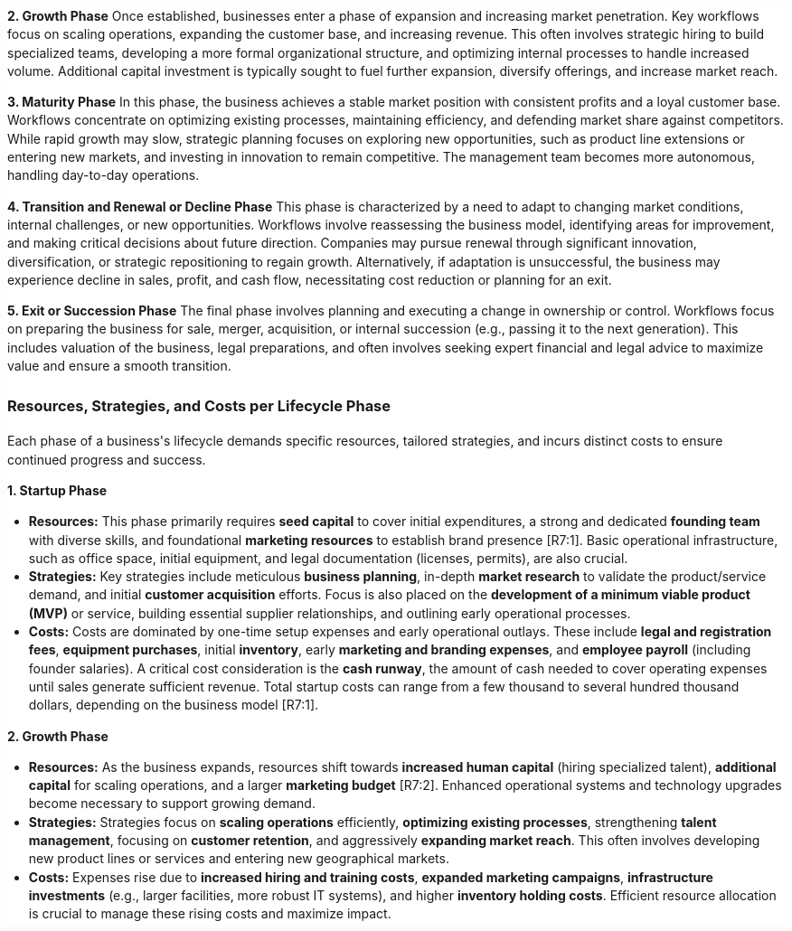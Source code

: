 **2. Growth Phase**
Once established, businesses enter a phase of expansion and increasing market penetration. Key workflows focus on scaling operations, expanding the customer base, and increasing revenue. This often involves strategic hiring to build specialized teams, developing a more formal organizational structure, and optimizing internal processes to handle increased volume. Additional capital investment is typically sought to fuel further expansion, diversify offerings, and increase market reach.

**3. Maturity Phase**
In this phase, the business achieves a stable market position with consistent profits and a loyal customer base. Workflows concentrate on optimizing existing processes, maintaining efficiency, and defending market share against competitors. While rapid growth may slow, strategic planning focuses on exploring new opportunities, such as product line extensions or entering new markets, and investing in innovation to remain competitive. The management team becomes more autonomous, handling day-to-day operations.

**4. Transition and Renewal or Decline Phase**
This phase is characterized by a need to adapt to changing market conditions, internal challenges, or new opportunities. Workflows involve reassessing the business model, identifying areas for improvement, and making critical decisions about future direction. Companies may pursue renewal through significant innovation, diversification, or strategic repositioning to regain growth. Alternatively, if adaptation is unsuccessful, the business may experience decline in sales, profit, and cash flow, necessitating cost reduction or planning for an exit.

**5. Exit or Succession Phase**
The final phase involves planning and executing a change in ownership or control. Workflows focus on preparing the business for sale, merger, acquisition, or internal succession (e.g., passing it to the next generation). This includes valuation of the business, legal preparations, and often involves seeking expert financial and legal advice to maximize value and ensure a smooth transition.

### Resources, Strategies, and Costs per Lifecycle Phase

Each phase of a business's lifecycle demands specific resources, tailored strategies, and incurs distinct costs to ensure continued progress and success.

**1. Startup Phase**
*   **Resources:** This phase primarily requires **seed capital** to cover initial expenditures, a strong and dedicated **founding team** with diverse skills, and foundational **marketing resources** to establish brand presence [R7:1]. Basic operational infrastructure, such as office space, initial equipment, and legal documentation (licenses, permits), are also crucial.
*   **Strategies:** Key strategies include meticulous **business planning**, in-depth **market research** to validate the product/service demand, and initial **customer acquisition** efforts. Focus is also placed on the **development of a minimum viable product (MVP)** or service, building essential supplier relationships, and outlining early operational processes.
*   **Costs:** Costs are dominated by one-time setup expenses and early operational outlays. These include **legal and registration fees**, **equipment purchases**, initial **inventory**, early **marketing and branding expenses**, and **employee payroll** (including founder salaries). A critical cost consideration is the **cash runway**, the amount of cash needed to cover operating expenses until sales generate sufficient revenue. Total startup costs can range from a few thousand to several hundred thousand dollars, depending on the business model [R7:1].

**2. Growth Phase**
*   **Resources:** As the business expands, resources shift towards **increased human capital** (hiring specialized talent), **additional capital** for scaling operations, and a larger **marketing budget** [R7:2]. Enhanced operational systems and technology upgrades become necessary to support growing demand.
*   **Strategies:** Strategies focus on **scaling operations** efficiently, **optimizing existing processes**, strengthening **talent management**, focusing on **customer retention**, and aggressively **expanding market reach**. This often involves developing new product lines or services and entering new geographical markets.
*   **Costs:** Expenses rise due to **increased hiring and training costs**, **expanded marketing campaigns**, **infrastructure investments** (e.g., larger facilities, more robust IT systems), and higher **inventory holding costs**. Efficient resource allocation is crucial to manage these rising costs and maximize impact.
